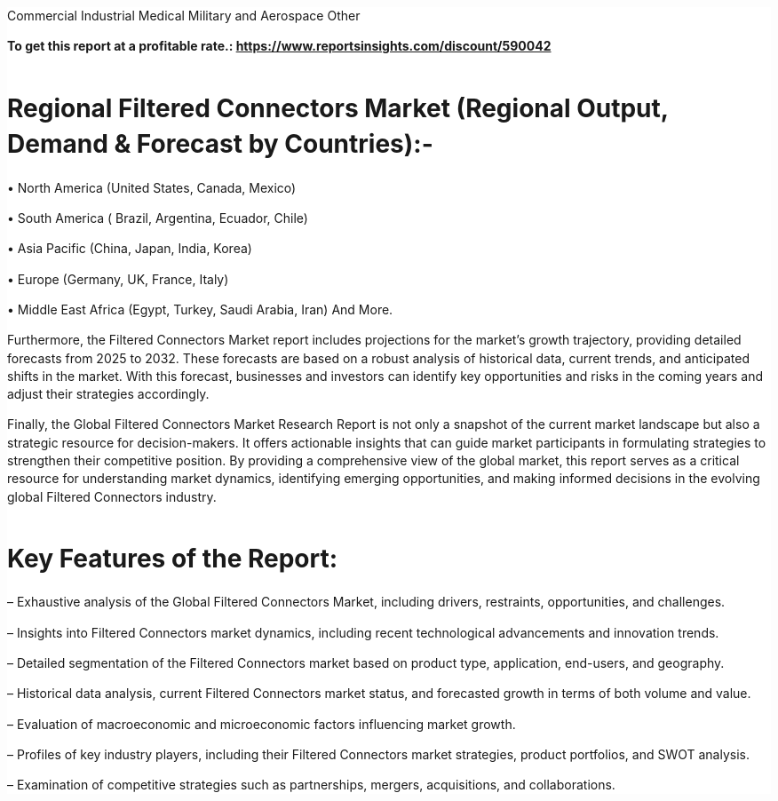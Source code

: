 Commercial
    Industrial
    Medical
    Military and Aerospace
    Other

<strong>To get this report at a profitable rate.: <a href=https://www.reportsinsights.com/discount/590042>https://www.reportsinsights.com/discount/590042</a></strong>

# <strong>Regional Filtered Connectors Market (Regional Output, Demand &amp; Forecast by Countries):-</strong>

• North America (United States, Canada, Mexico)

• South America ( Brazil, Argentina, Ecuador, Chile)

• Asia Pacific (China, Japan, India, Korea)

• Europe (Germany, UK, France, Italy)

• Middle East Africa (Egypt, Turkey, Saudi Arabia, Iran) And More.

Furthermore, the Filtered Connectors Market report includes projections for the market’s growth trajectory, providing detailed forecasts from 2025 to 2032. These forecasts are based on a robust analysis of historical data, current trends, and anticipated shifts in the market. With this forecast, businesses and investors can identify key opportunities and risks in the coming years and adjust their strategies accordingly.

Finally, the Global Filtered Connectors Market Research Report is not only a snapshot of the current market landscape but also a strategic resource for decision-makers. It offers actionable insights that can guide market participants in formulating strategies to strengthen their competitive position. By providing a comprehensive view of the global market, this report serves as a critical resource for understanding market dynamics, identifying emerging opportunities, and making informed decisions in the evolving global Filtered Connectors industry.

# <strong>Key Features of the Report:</strong>

– Exhaustive analysis of the Global Filtered Connectors Market, including drivers, restraints, opportunities, and challenges.

– Insights into Filtered Connectors market dynamics, including recent technological advancements and innovation trends.

– Detailed segmentation of the Filtered Connectors market based on product type, application, end-users, and geography.

– Historical data analysis, current Filtered Connectors market status, and forecasted growth in terms of both volume and value.

– Evaluation of macroeconomic and microeconomic factors influencing market growth.

– Profiles of key industry players, including their Filtered Connectors market strategies, product portfolios, and SWOT analysis.

– Examination of competitive strategies such as partnerships, mergers, acquisitions, and collaborations.
